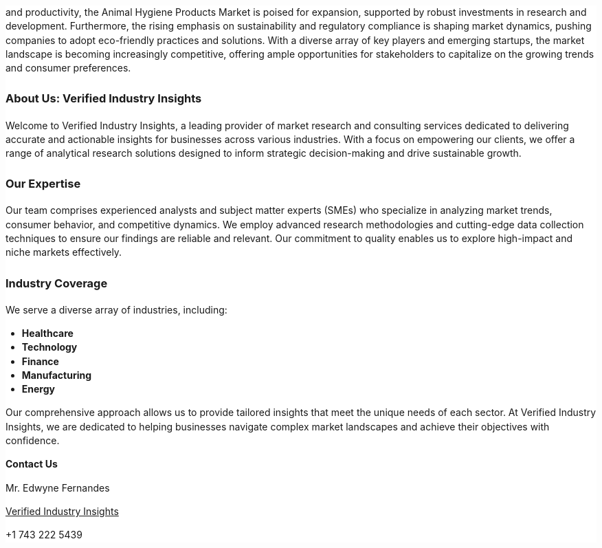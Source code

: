 and productivity, the Animal Hygiene Products Market is poised for expansion, supported by robust investments in research and development. Furthermore, the rising emphasis on sustainability and regulatory compliance is shaping market dynamics, pushing companies to adopt eco-friendly practices and solutions. With a diverse array of key players and emerging startups, the market landscape is becoming increasingly competitive, offering ample opportunities for stakeholders to capitalize on the growing trends and consumer preferences.</p><h3>About Us: Verified Industry Insights</h3><p>Welcome to Verified Industry Insights, a leading provider of market research and consulting services dedicated to delivering accurate and actionable insights for businesses across various industries. With a focus on empowering our clients, we offer a range of analytical research solutions designed to inform strategic decision-making and drive sustainable growth.</p><h3>Our Expertise</h3><p>Our team comprises experienced analysts and subject matter experts (SMEs) who specialize in analyzing market trends, consumer behavior, and competitive dynamics. We employ advanced research methodologies and cutting-edge data collection techniques to ensure our findings are reliable and relevant. Our commitment to quality enables us to explore high-impact and niche markets effectively.</p><h3>Industry Coverage</h3><p>We serve a diverse array of industries, including:</p><ul><li><strong>Healthcare</strong></li><li><strong>Technology</strong></li><li><strong>Finance</strong></li><li><strong>Manufacturing</strong></li><li><strong>Energy</strong></li></ul><p>Our comprehensive approach allows us to provide tailored insights that meet the unique needs of each sector. At Verified Industry Insights, we are dedicated to helping businesses navigate complex market landscapes and achieve their objectives with confidence.</p><p><strong>Contact Us</strong></p><p>Mr. Edwyne Fernandes</p><p><a href="https://www.verifiedindustryinsights.com/">Verified Industry Insights</a></p><p>+1 743 222 5439</p>
